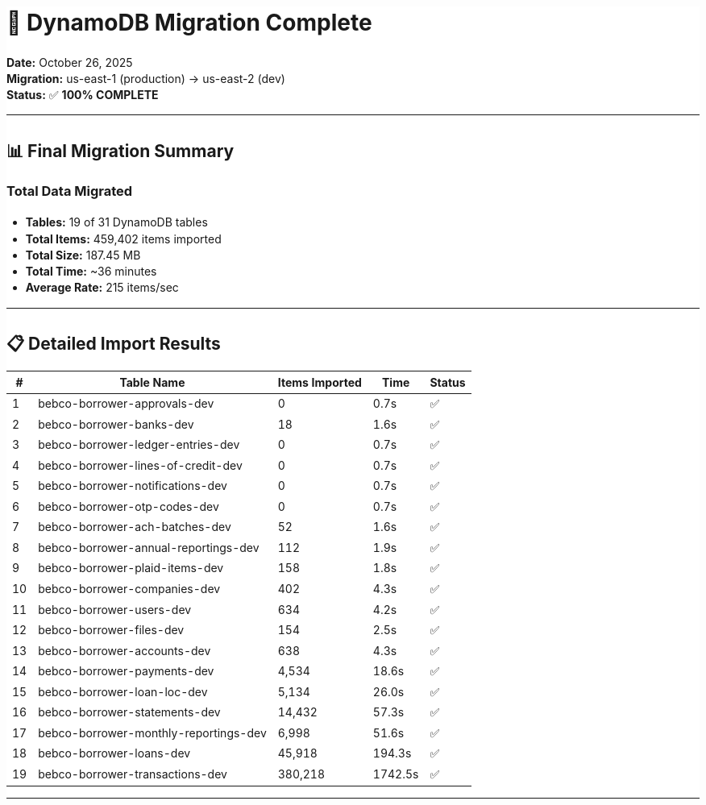 # 🎉 DynamoDB Migration Complete

**Date:** October 26, 2025  
**Migration:** us-east-1 (production) → us-east-2 (dev)  
**Status:** ✅ **100% COMPLETE**

---

## 📊 Final Migration Summary

### Total Data Migrated
- **Tables:** 19 of 31 DynamoDB tables
- **Total Items:** 459,402 items imported
- **Total Size:** 187.45 MB
- **Total Time:** ~36 minutes
- **Average Rate:** 215 items/sec

---

## 📋 Detailed Import Results

| # | Table Name | Items Imported | Time | Status |
|---|------------|----------------|------|--------|
| 1 | bebco-borrower-approvals-dev | 0 | 0.7s | ✅ |
| 2 | bebco-borrower-banks-dev | 18 | 1.6s | ✅ |
| 3 | bebco-borrower-ledger-entries-dev | 0 | 0.7s | ✅ |
| 4 | bebco-borrower-lines-of-credit-dev | 0 | 0.7s | ✅ |
| 5 | bebco-borrower-notifications-dev | 0 | 0.7s | ✅ |
| 6 | bebco-borrower-otp-codes-dev | 0 | 0.7s | ✅ |
| 7 | bebco-borrower-ach-batches-dev | 52 | 1.6s | ✅ |
| 8 | bebco-borrower-annual-reportings-dev | 112 | 1.9s | ✅ |
| 9 | bebco-borrower-plaid-items-dev | 158 | 1.8s | ✅ |
| 10 | bebco-borrower-companies-dev | 402 | 4.3s | ✅ |
| 11 | bebco-borrower-users-dev | 634 | 4.2s | ✅ |
| 12 | bebco-borrower-files-dev | 154 | 2.5s | ✅ |
| 13 | bebco-borrower-accounts-dev | 638 | 4.3s | ✅ |
| 14 | bebco-borrower-payments-dev | 4,534 | 18.6s | ✅ |
| 15 | bebco-borrower-loan-loc-dev | 5,134 | 26.0s | ✅ |
| 16 | bebco-borrower-statements-dev | 14,432 | 57.3s | ✅ |
| 17 | bebco-borrower-monthly-reportings-dev | 6,998 | 51.6s | ✅ |
| 18 | bebco-borrower-loans-dev | 45,918 | 194.3s | ✅ |
| 19 | bebco-borrower-transactions-dev | 380,218 | 1742.5s | ✅ |

---